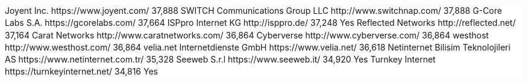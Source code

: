 </tr>
<tr>
<td>Joyent Inc.</td>
<td>https://www.joyent.com/</td>
<td>37,888 </td>
</tr>
<tr>
<td>SWITCH Communications Group LLC</td>
<td>http://www.switchnap.com/</td>
<td>37,888 </td>
</tr>
<tr>
<td>G-Core Labs S.A.</td>
<td>https://gcorelabs.com/</td>
<td>37,664 </td>
</tr>
<tr>
<td>ISPpro Internet KG</td>
<td>http://isppro.de/</td>
<td>37,248 </td>
<td>Yes</td>
</tr>
<tr>
<td>Reflected Networks</td>
<td>http://reflected.net/</td>
<td>37,164 </td>
</tr>
<tr>
<td>Carat Networks</td>
<td>http://www.caratnetworks.com/</td>
<td>36,864 </td>
</tr>
<tr>
<td>Cyberverse</td>
<td>http://www.cyberverse.com/</td>
<td>36,864 </td>
</tr>
<tr>
<td>westhost</td>
<td>http://www.westhost.com/</td>
<td>36,864 </td>
</tr>
<tr>
<td>velia.net Internetdienste GmbH</td>
<td>https://www.velia.net/</td>
<td>36,618 </td>
</tr>
<tr>
<td>Netinternet Bilisim Teknolojileri AS</td>
<td>https://www.netinternet.com.tr/</td>
<td>35,328 </td>
</tr>
<tr>
<td>Seeweb S.r.l</td>
<td>https://www.seeweb.it/</td>
<td>34,920 </td>
<td>Yes</td>
</tr>
<tr>
<td>Turnkey Internet</td>
<td>https://turnkeyinternet.net/</td>
<td>34,816 </td>
<td>Yes</td>
</tr>